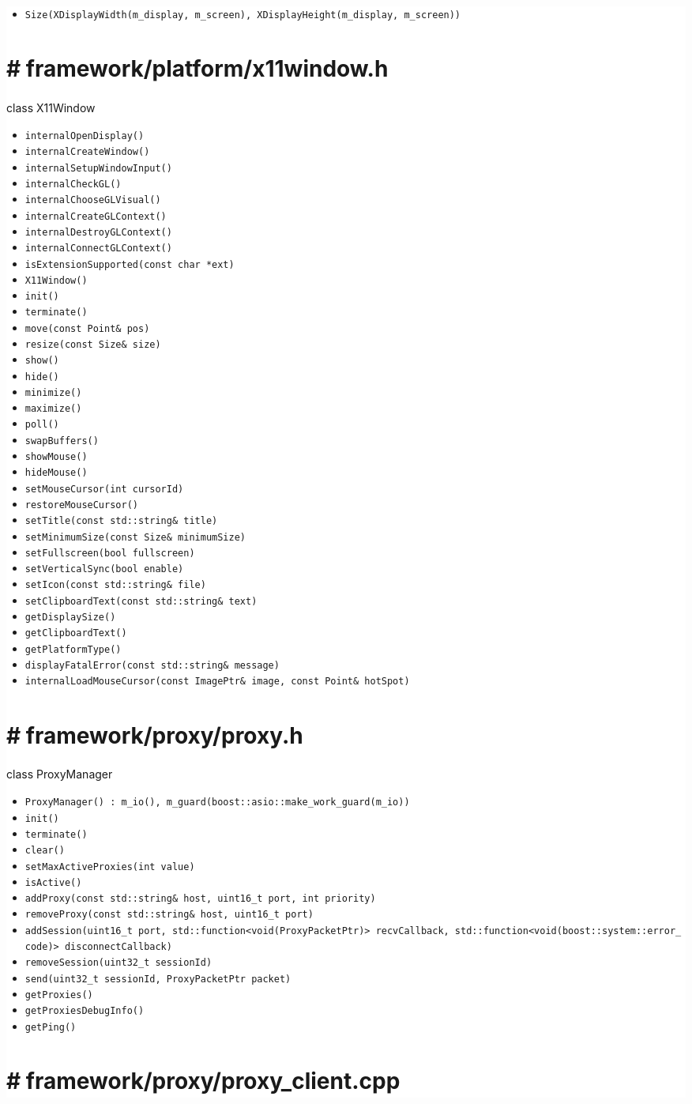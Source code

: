 - `Size(XDisplayWidth(m_display, m_screen), XDisplayHeight(m_display, m_screen))`
# # framework/platform/x11window.h

class X11Window
- `internalOpenDisplay()`
- `internalCreateWindow()`
- `internalSetupWindowInput()`
- `internalCheckGL()`
- `internalChooseGLVisual()`
- `internalCreateGLContext()`
- `internalDestroyGLContext()`
- `internalConnectGLContext()`
- `isExtensionSupported(const char *ext)`
- `X11Window()`
- `init()`
- `terminate()`
- `move(const Point& pos)`
- `resize(const Size& size)`
- `show()`
- `hide()`
- `minimize()`
- `maximize()`
- `poll()`
- `swapBuffers()`
- `showMouse()`
- `hideMouse()`
- `setMouseCursor(int cursorId)`
- `restoreMouseCursor()`
- `setTitle(const std::string& title)`
- `setMinimumSize(const Size& minimumSize)`
- `setFullscreen(bool fullscreen)`
- `setVerticalSync(bool enable)`
- `setIcon(const std::string& file)`
- `setClipboardText(const std::string& text)`
- `getDisplaySize()`
- `getClipboardText()`
- `getPlatformType()`
- `displayFatalError(const std::string& message)`
- `internalLoadMouseCursor(const ImagePtr& image, const Point& hotSpot)`
# # framework/proxy/proxy.h

class ProxyManager
- `ProxyManager() : m_io(), m_guard(boost::asio::make_work_guard(m_io))`
- `init()`
- `terminate()`
- `clear()`
- `setMaxActiveProxies(int value)`
- `isActive()`
- `addProxy(const std::string& host, uint16_t port, int priority)`
- `removeProxy(const std::string& host, uint16_t port)`
- `addSession(uint16_t port, std::function<void(ProxyPacketPtr)> recvCallback, std::function<void(boost::system::error_code)> disconnectCallback)`
- `removeSession(uint32_t sessionId)`
- `send(uint32_t sessionId, ProxyPacketPtr packet)`
- `getProxies()`
- `getProxiesDebugInfo()`
- `getPing()`
# # framework/proxy/proxy_client.cpp
